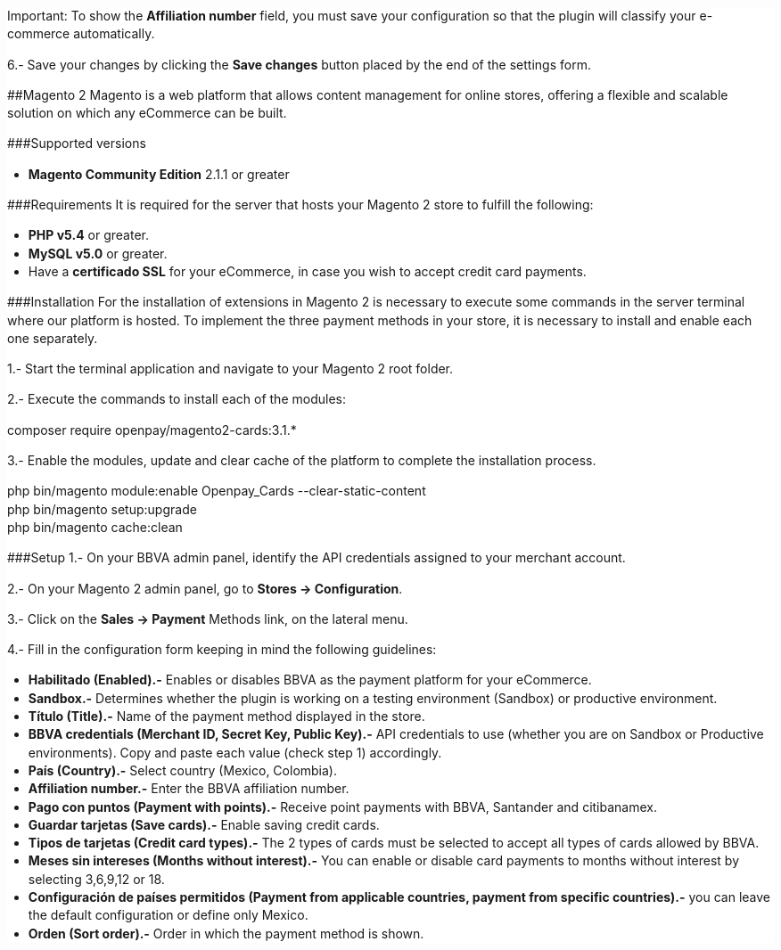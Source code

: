 <aside class="notice">
Important: To show the <strong>Affiliation number</strong> field, you must save your configuration so that the plugin will classify your e-commerce automatically. 
</aside>

6.- Save your changes by clicking the **Save changes** button placed by the end of the settings form.

##Magento 2
Magento is a web platform that allows content management for online stores, offering a flexible and scalable solution on which any eCommerce can be built.

###Supported versions
* **Magento Community Edition** 2.1.1 or greater

###Requirements
It is required for the server that hosts your Magento 2 store to fulfill the following:

* **PHP v5.4** or greater.
* **MySQL v5.0** or greater.
* Have a **certificado SSL** for your eCommerce, in case you wish to accept credit card payments.

###Installation
For the installation of extensions in Magento 2 is necessary to execute some commands in the server terminal where our platform is hosted. To implement the three payment methods in your store, it is necessary to install and enable each one separately.

1.- Start the terminal application and navigate to your Magento 2 root folder.

2.- Execute the commands to install each of the modules:

<aside>
composer require openpay/magento2-cards:3.1.*
</aside>

3.- Enable the modules, update and clear cache of the platform to complete the installation process.

<aside>
php bin/magento module:enable Openpay_Cards --clear-static-content<br/>
php bin/magento setup:upgrade<br/>
php bin/magento cache:clean<br/>
</aside>

###Setup
1.- On your BBVA admin panel, identify the API credentials assigned to your merchant account.

2.- On your Magento 2 admin panel, go to **Stores -> Configuration**.

3.- Click on the **Sales -> Payment** Methods link, on the lateral menu.

4.- Fill in the configuration form keeping in mind the following guidelines:

* **Habilitado (Enabled).-** Enables or disables BBVA as the payment platform for your eCommerce.
* **Sandbox.-** Determines whether the plugin is working on a testing environment (Sandbox) or productive environment.
* **Título (Title).-** Name of the payment method displayed in the store.
* **BBVA credentials (Merchant ID, Secret Key, Public Key).-** API credentials to use (whether you are on Sandbox or Productive environments). Copy and paste each value (check step 1) accordingly.
* **País (Country).-** Select country (Mexico, Colombia).
* **Affiliation number.-** Enter the BBVA affiliation number.
* **Pago con puntos (Payment with points).-** Receive point payments with BBVA, Santander and citibanamex.
* **Guardar tarjetas (Save cards).-** Enable saving credit cards.
* **Tipos de tarjetas (Credit card types).-** The 2 types of cards must be selected to accept all types of cards allowed by BBVA.
* **Meses sin intereses (Months without interest).-** You can enable or disable card payments to months without interest by selecting 3,6,9,12 or 18.
* **Configuración de países permitidos (Payment from applicable countries, payment from specific countries).-** you can leave the default configuration or define only Mexico.
* **Orden (Sort order).-** Order in which the payment method is shown.